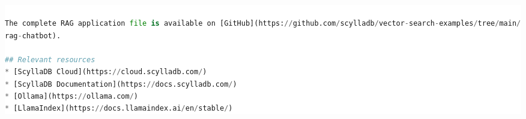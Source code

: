    ```py

The complete RAG application file is available on [GitHub](https://github.com/scylladb/vector-search-examples/tree/main/rag-chatbot).

## Relevant resources
* [ScyllaDB Cloud](https://cloud.scylladb.com/)
* [ScyllaDB Documentation](https://docs.scylladb.com/)
* [Ollama](https://ollama.com/)
* [LlamaIndex](https://docs.llamaindex.ai/en/stable/)
